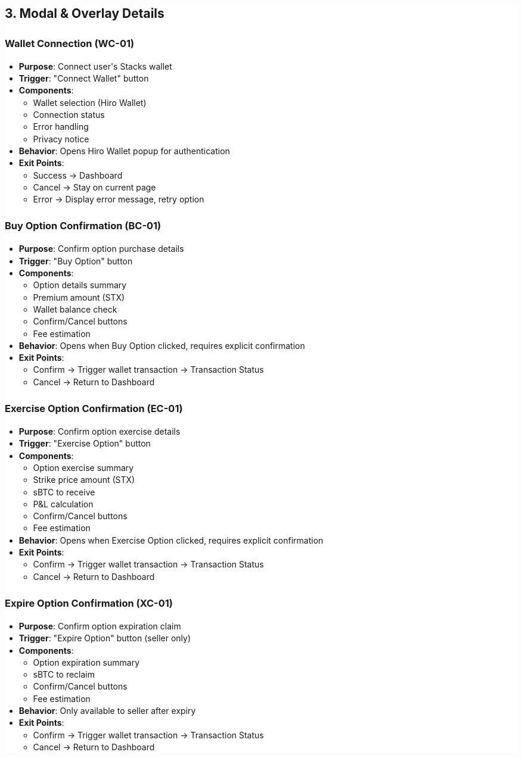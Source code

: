 ## 3. Modal & Overlay Details

### Wallet Connection (WC-01)

- **Purpose**: Connect user's Stacks wallet
- **Trigger**: "Connect Wallet" button
- **Components**:
  - Wallet selection (Hiro Wallet)
  - Connection status
  - Error handling
  - Privacy notice
- **Behavior**: Opens Hiro Wallet popup for authentication
- **Exit Points**:
  - Success → Dashboard
  - Cancel → Stay on current page
  - Error → Display error message, retry option

### Buy Option Confirmation (BC-01)

- **Purpose**: Confirm option purchase details
- **Trigger**: "Buy Option" button
- **Components**:
  - Option details summary
  - Premium amount (STX)
  - Wallet balance check
  - Confirm/Cancel buttons
  - Fee estimation
- **Behavior**: Opens when Buy Option clicked, requires explicit confirmation
- **Exit Points**:
  - Confirm → Trigger wallet transaction → Transaction Status
  - Cancel → Return to Dashboard

### Exercise Option Confirmation (EC-01)

- **Purpose**: Confirm option exercise details
- **Trigger**: "Exercise Option" button
- **Components**:
  - Option exercise summary
  - Strike price amount (STX)
  - sBTC to receive
  - P&L calculation
  - Confirm/Cancel buttons
  - Fee estimation
- **Behavior**: Opens when Exercise Option clicked, requires explicit confirmation
- **Exit Points**:
  - Confirm → Trigger wallet transaction → Transaction Status
  - Cancel → Return to Dashboard

### Expire Option Confirmation (XC-01)

- **Purpose**: Confirm option expiration claim
- **Trigger**: "Expire Option" button (seller only)
- **Components**:
  - Option expiration summary
  - sBTC to reclaim
  - Confirm/Cancel buttons
  - Fee estimation
- **Behavior**: Only available to seller after expiry
- **Exit Points**:
  - Confirm → Trigger wallet transaction → Transaction Status
  - Cancel → Return to Dashboard
